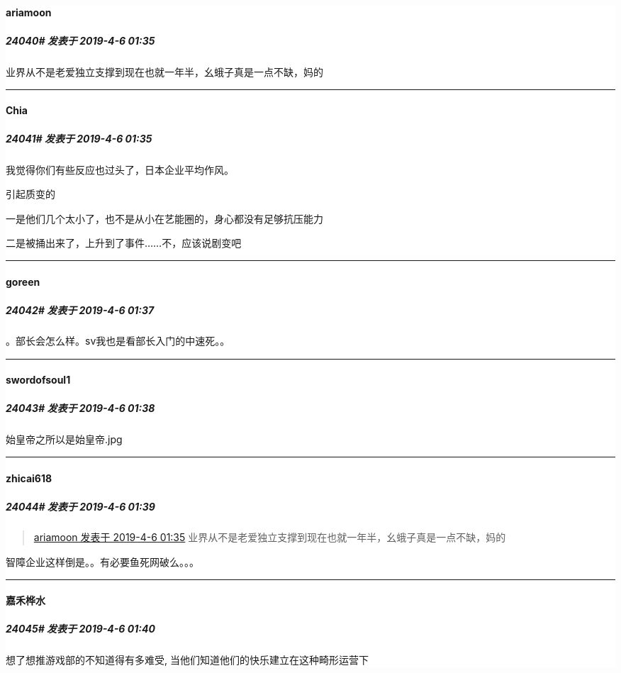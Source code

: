 ####  ariamoon  
##### 24040#       发表于 2019-4-6 01:35


业界从不是老爱独立支撑到现在也就一年半，幺蛾子真是一点不缺，妈的


-----

####  Chia  
##### 24041#       发表于 2019-4-6 01:35


我觉得你们有些反应也过头了，日本企业平均作风。


引起质变的

一是他们几个太小了，也不是从小在艺能圈的，身心都没有足够抗压能力

二是被捅出来了，上升到了事件……不，应该说剧变吧


-----

####  goreen  
##### 24042#       发表于 2019-4-6 01:37


。部长会怎么样。sv我也是看部长入门的中速死。。


-----

####  swordofsoul1  
##### 24043#       发表于 2019-4-6 01:38


始皇帝之所以是始皇帝.jpg


-----

####  zhicai618  
##### 24044#       发表于 2019-4-6 01:39


<blockquote><a href="httphttps://bbs.saraba1st.com/2b/forum.php?mod=redirect&amp;goto=findpost&amp;pid=43187219&amp;ptid=1801966" target="_blank">ariamoon 发表于 2019-4-6 01:35</a>
业界从不是老爱独立支撑到现在也就一年半，幺蛾子真是一点不缺，妈的</blockquote>
智障企业这样倒是。。有必要鱼死网破么。。。


-----

####  嘉禾桦水  
##### 24045#       发表于 2019-4-6 01:40


想了想推游戏部的不知道得有多难受, 当他们知道他们的快乐建立在这种畸形运营下
